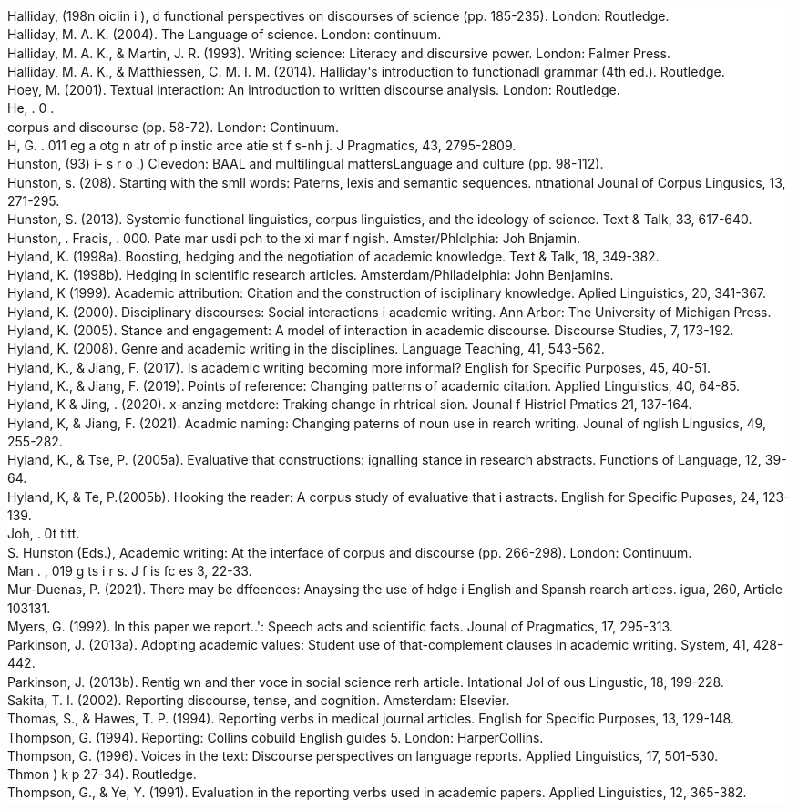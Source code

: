 Halliday,  (198n oiciin   i ),  d functional perspectives on discourses of science (pp. 185-235). London: Routledge.   
Halliday, M. A. K. (2004). The Language of science. London: continuum.   
Halliday, M. A. K., & Martin, J. R. (1993). Writing science: Literacy and discursive power. London: Falmer Press.   
Halliday, M. A. K., & Matthiessen, C. M. I. M. (2014). Halliday's introduction to functionadl grammar (4th ed.). Routledge.   
Hoey, M. (2001). Textual interaction: An introduction to written discourse analysis. London: Routledge.   
He, . 0   .   
corpus and discourse (pp. 58-72). London: Continuum.   
H, G.  . 011 eg a otg n atr of p instic arce atie st f s-nh j. J Pragmatics, 43, 2795-2809.   
Hunston, (93) i-  s   r o  .) Clevedon: BAAL and multilingual mattersLanguage and culture (pp. 98-112).   
Hunston, s. (208). Starting with the smll words: Paterns, lexis and semantic sequences. ntnational Jounal of Corpus Lingusics, 13, 271-295.   
Hunston, S. (2013). Systemic functional linguistics, corpus linguistics, and the ideology of science. Text & Talk, 33, 617-640.   
Hunston, . Fracis, . 000. Pate mar  usdi pch to the xi mar f ngish. Amster/Phldlphia: Joh Bnjamin.   
Hyland, K. (1998a). Boosting, hedging and the negotiation of academic knowledge. Text & Talk, 18, 349-382.   
Hyland, K. (1998b). Hedging in scientific research articles. Amsterdam/Philadelphia: John Benjamins.   
Hyland, K (1999). Academic attribution: Citation and the construction of isciplinary knowledge. Aplied Linguistics, 20, 341-367.   
Hyland, K. (2000). Disciplinary discourses: Social interactions i academic writing. Ann Arbor: The University of Michigan Press.   
Hyland, K. (2005). Stance and engagement: A model of interaction in academic discourse. Discourse Studies, 7, 173-192.   
Hyland, K. (2008). Genre and academic writing in the disciplines. Language Teaching, 41, 543-562.   
Hyland, K., & Jiang, F. (2017). Is academic writing becoming more informal? English for Specific Purposes, 45, 40-51.   
Hyland, K., & Jiang, F. (2019). Points of reference: Changing patterns of academic citation. Applied Linguistics, 40, 64-85.   
Hyland, K & Jing, . (2020). x-anzing metdcre: Traking change in rhtrical sion. Jounal f Histricl Pmatics 21, 137-164.   
Hyland, K, & Jiang, F. (2021). Acadmic naming: Changing paterns of noun use in rearch writing. Jounal of nglish Lingusics, 49, 255-282.   
Hyland, K., & Tse, P. (2005a). Evaluative that constructions: ignalling stance in research abstracts. Functions of Language, 12, 39-64.   
Hyland, K, & Te, P.(2005b). Hooking the reader: A corpus study of evaluative that i astracts. English for Specific Puposes, 24, 123-139.   
Joh, . 0t  titt.   
S. Hunston (Eds.), Academic writing: At the interface of corpus and discourse (pp. 266-298). London: Continuum.   
Man .  ,  019 g  ts i  r s. J f is fc es 3, 22-33.   
Mur-Duenas, P. (2021). There may be dffeences: Anaysing the use of hdge i English and Spansh rearch artices. igua, 260, Article 103131.   
Myers, G. (1992). In this paper we report..': Speech acts and scientific facts. Jounal of Pragmatics, 17, 295-313.   
Parkinson, J. (2013a). Adopting academic values: Student use of that-complement clauses in academic writing. System, 41, 428-442.   
Parkinson, J. (2013b). Rentig wn and ther voce in social science rerh article. Intational Jol of ous Lingustic, 18, 199-228.   
Sakita, T. I. (2002). Reporting discourse, tense, and cognition. Amsterdam: Elsevier.   
Thomas, S., & Hawes, T. P. (1994). Reporting verbs in medical journal articles. English for Specific Purposes, 13, 129-148.   
Thompson, G. (1994). Reporting: Collins cobuild English guides 5. London: HarperCollins.   
Thompson, G. (1996). Voices in the text: Discourse perspectives on language reports. Applied Linguistics, 17, 501-530.   
Thmon   )  k p 27-34). Routledge.   
Thompson, G., & Ye, Y. (1991). Evaluation in the reporting verbs used in academic papers. Applied Linguistics, 12, 365-382.   